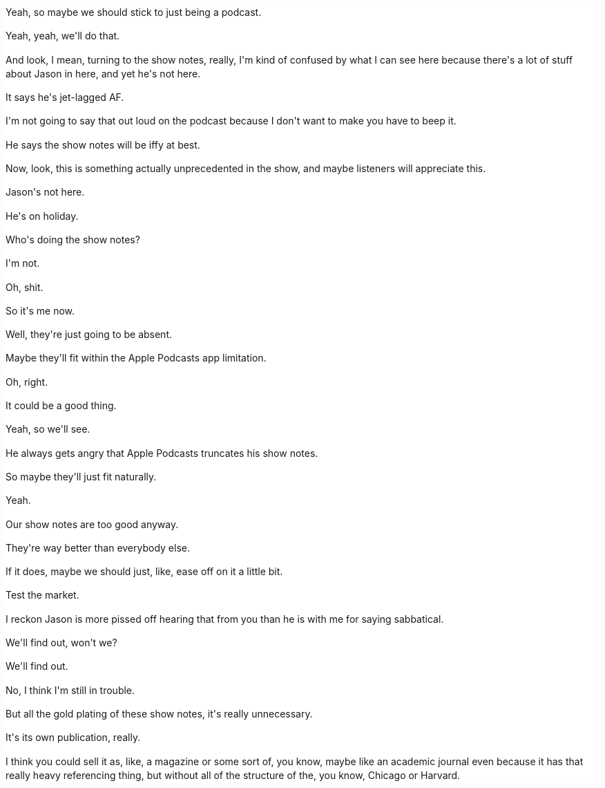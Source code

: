 Yeah, so maybe we should stick to just being a podcast.

Yeah, yeah, we'll do that.

And look, I mean, turning to the show notes, really, I'm kind of confused by what I can see here because there's a lot of stuff about Jason in here, and yet he's not here.

It says he's jet-lagged AF.

I'm not going to say that out loud on the podcast because I don't want to make you have to beep it.

He says the show notes will be iffy at best.

Now, look, this is something actually unprecedented in the show, and maybe listeners will appreciate this.

Jason's not here.

He's on holiday.

Who's doing the show notes?

I'm not.

Oh, shit.

So it's me now.

Well, they're just going to be absent.

Maybe they'll fit within the Apple Podcasts app limitation.

Oh, right.

It could be a good thing.

Yeah, so we'll see.

He always gets angry that Apple Podcasts truncates his show notes.

So maybe they'll just fit naturally.

Yeah.

Our show notes are too good anyway.

They're way better than everybody else.

If it does, maybe we should just, like, ease off on it a little bit.

Test the market.

I reckon Jason is more pissed off hearing that from you than he is with me for saying sabbatical.

We'll find out, won't we?

We'll find out.

No, I think I'm still in trouble.

But all the gold plating of these show notes, it's really unnecessary.

It's its own publication, really.

I think you could sell it as, like, a magazine or some sort of, you know, maybe like an academic journal even because it has that really heavy referencing thing, but without all of the structure of the, you know, Chicago or Harvard.
